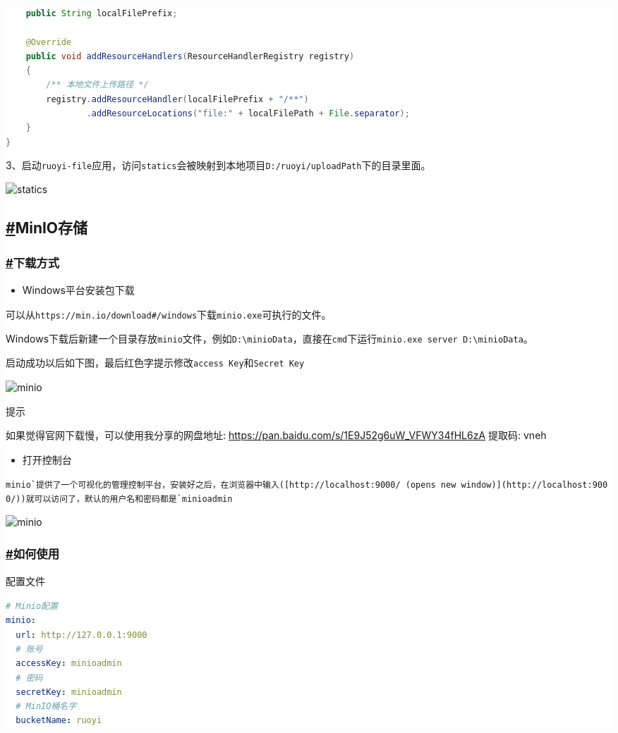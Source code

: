 ```java
    public String localFilePrefix;

    @Override
    public void addResourceHandlers(ResourceHandlerRegistry registry)
    {
        /** 本地文件上传路径 */
        registry.addResourceHandler(localFilePrefix + "/**")
                .addResourceLocations("file:" + localFilePath + File.separator);
    }
}
```

3、启动`ruoyi-file`应用，访问`statics`会被映射到本地项目`D:/ruoyi/uploadPath`下的目录里面。

![statics](https://oscimg.oschina.net/oscnet/up-b1b7ed31eabe28b4ce815ab76569a771d05.png)

## [#](http://doc.ruoyi.vip/ruoyi-cloud/cloud/file.html#minio存储)MinIO存储

### [#](http://doc.ruoyi.vip/ruoyi-cloud/cloud/file.html#下载方式)下载方式

- Windows平台安装包下载

可以从`https://min.io/download#/windows`下载`minio.exe`可执行的文件。

Windows下载后新建一个目录存放`minio`文件，例如`D:\minioData`，直接在`cmd`下运行`minio.exe server D:\minioData`。

启动成功以后如下图，最后红色字提示修改`access Key`和`Secret Key`

![minio](https://oscimg.oschina.net/oscnet/up-0f06828839a1214544aae11d4c38cfb5b8a.png)

提示

如果觉得官网下载慢，可以使用我分享的网盘地址: https://pan.baidu.com/s/1E9J52g6uW_VFWY34fHL6zA 提取码: vneh

- 打开控制台

```
minio`提供了一个可视化的管理控制平台，安装好之后，在浏览器中输入([http://localhost:9000/ (opens new window)](http://localhost:9000/))就可以访问了，默认的用户名和密码都是`minioadmin
```

![minio](https://oscimg.oschina.net/oscnet/up-0c6c496704c7f30a569a07c520d0bbf40dd.png)

### [#](http://doc.ruoyi.vip/ruoyi-cloud/cloud/file.html#如何使用)如何使用

配置文件

```yml
# Minio配置
minio:
  url: http://127.0.0.1:9000
  # 账号
  accessKey: minioadmin
  # 密码
  secretKey: minioadmin
  # MinIO桶名字
  bucketName: ruoyi
```
